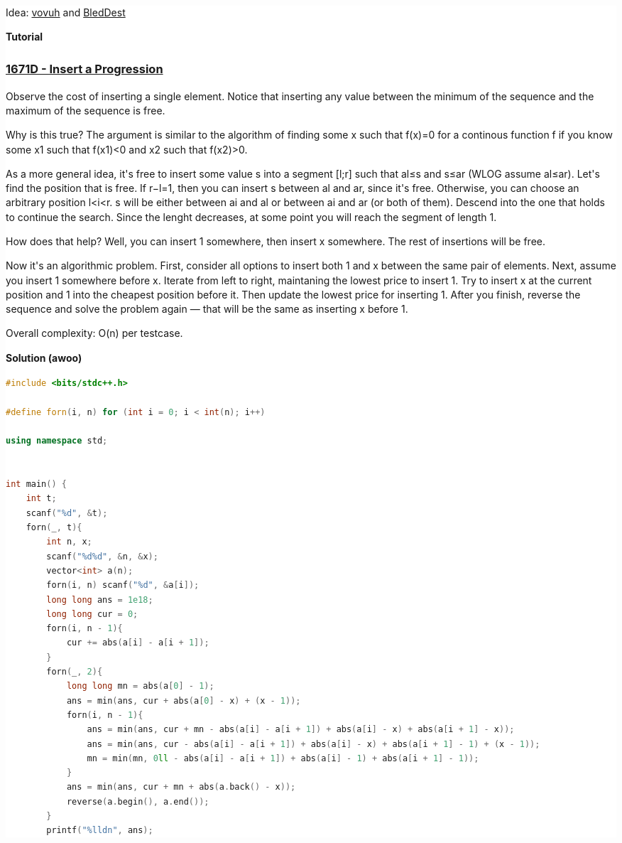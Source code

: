 Idea: [vovuh](https://codeforces.com/profile/vovuh "Master vovuh") and [BledDest](https://codeforces.com/profile/BledDest "International Grandmaster BledDest")

 **Tutorial**
### [1671D - Insert a Progression](../problems/D._Insert_a_Progression.md "Educational Codeforces Round 127 (Rated for Div. 2)")

Observe the cost of inserting a single element. Notice that inserting any value between the minimum of the sequence and the maximum of the sequence is free.

Why is this true? The argument is similar to the algorithm of finding some x such that f(x)=0 for a continous function f if you know some x1 such that f(x1)<0 and x2 such that f(x2)>0.

As a more general idea, it's free to insert some value s into a segment [l;r] such that al≤s and s≤ar (WLOG assume al≤ar). Let's find the position that is free. If r−l=1, then you can insert s between al and ar, since it's free. Otherwise, you can choose an arbitrary position l<i<r. s will be either between ai and al or between ai and ar (or both of them). Descend into the one that holds to continue the search. Since the lenght decreases, at some point you will reach the segment of length 1.

How does that help? Well, you can insert 1 somewhere, then insert x somewhere. The rest of insertions will be free.

Now it's an algorithmic problem. First, consider all options to insert both 1 and x between the same pair of elements. Next, assume you insert 1 somewhere before x. Iterate from left to right, maintaning the lowest price to insert 1. Try to insert x at the current position and 1 into the cheapest position before it. Then update the lowest price for inserting 1. After you finish, reverse the sequence and solve the problem again — that will be the same as inserting x before 1.

Overall complexity: O(n) per testcase.

 **Solution (awoo)**
```cpp
#include <bits/stdc++.h>

#define forn(i, n) for (int i = 0; i < int(n); i++)

using namespace std;


int main() {
    int t;
    scanf("%d", &t);
    forn(_, t){
        int n, x;
        scanf("%d%d", &n, &x);
        vector<int> a(n);
        forn(i, n) scanf("%d", &a[i]);
        long long ans = 1e18;
        long long cur = 0;
        forn(i, n - 1){
            cur += abs(a[i] - a[i + 1]);
        }
        forn(_, 2){
            long long mn = abs(a[0] - 1);
            ans = min(ans, cur + abs(a[0] - x) + (x - 1));
            forn(i, n - 1){
                ans = min(ans, cur + mn - abs(a[i] - a[i + 1]) + abs(a[i] - x) + abs(a[i + 1] - x));
                ans = min(ans, cur - abs(a[i] - a[i + 1]) + abs(a[i] - x) + abs(a[i + 1] - 1) + (x - 1));
                mn = min(mn, 0ll - abs(a[i] - a[i + 1]) + abs(a[i] - 1) + abs(a[i + 1] - 1));
            }
            ans = min(ans, cur + mn + abs(a.back() - x));
            reverse(a.begin(), a.end());
        }
        printf("%lldn", ans);
```